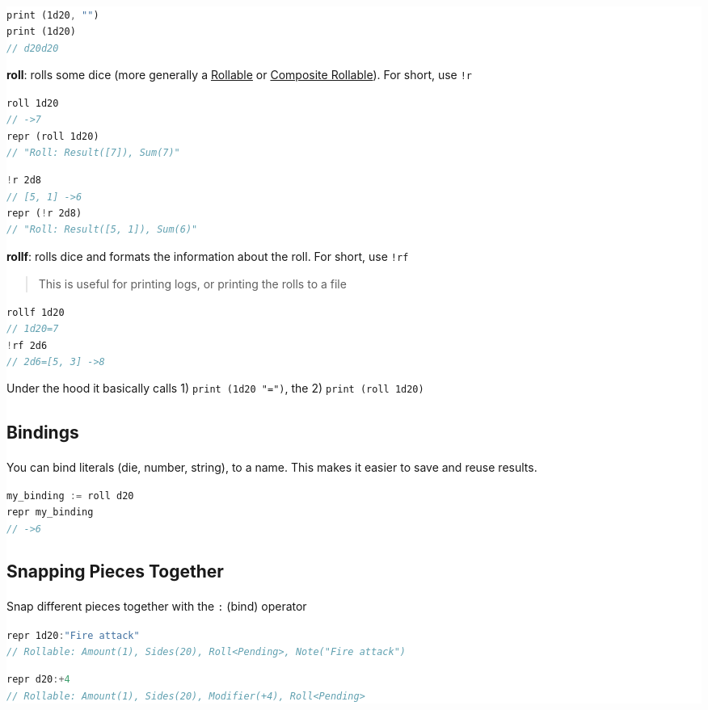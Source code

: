 ```rust
print (1d20, "")
print (1d20)
// d20d20
```

**roll**: rolls some dice (more generally a [Rollable]() or [Composite Rollable]()). For short, use `!r`

```rust
roll 1d20
// ->7
repr (roll 1d20)
// "Roll: Result([7]), Sum(7)"
```

```rust
!r 2d8
// [5, 1] ->6
repr (!r 2d8)
// "Roll: Result([5, 1]), Sum(6)"
```

**rollf**: rolls dice and formats the information about the roll. For short, use `!rf`

> This is useful for printing logs, or printing the rolls to a file

```rust
rollf 1d20
// 1d20=7
!rf 2d6
// 2d6=[5, 3] ->8
```

Under the hood it basically calls 1) `print (1d20 "=")`, the 2) `print (roll 1d20)`

## Bindings

You can bind literals (die, number, string), to a name. This makes it easier to save and reuse results.

```go
my_binding := roll d20
repr my_binding
// ->6
```

## Snapping Pieces Together

Snap different pieces together with the `:` (bind) operator

```rust
repr 1d20:"Fire attack"
// Rollable: Amount(1), Sides(20), Roll<Pending>, Note("Fire attack")
```

```rust
repr d20:+4
// Rollable: Amount(1), Sides(20), Modifier(+4), Roll<Pending>
```
